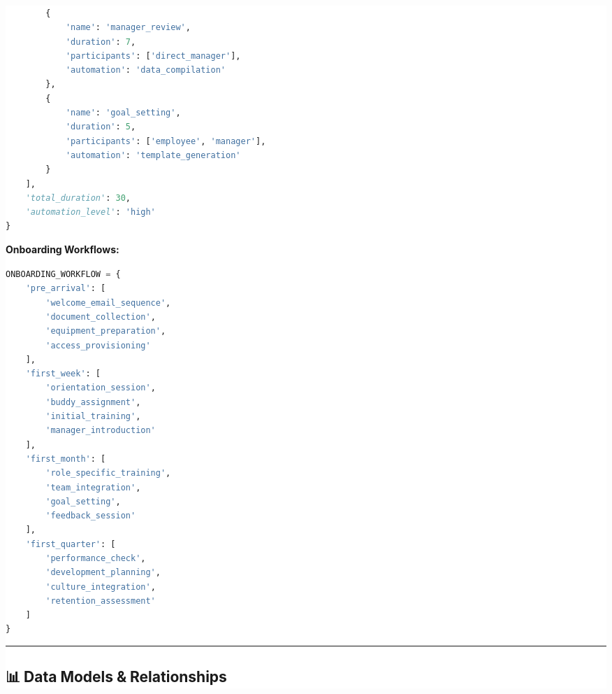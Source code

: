 ```python
        {
            'name': 'manager_review',
            'duration': 7,
            'participants': ['direct_manager'],
            'automation': 'data_compilation'
        },
        {
            'name': 'goal_setting',
            'duration': 5,
            'participants': ['employee', 'manager'],
            'automation': 'template_generation'
        }
    ],
    'total_duration': 30,
    'automation_level': 'high'
}
```

**Onboarding Workflows:**
```python
ONBOARDING_WORKFLOW = {
    'pre_arrival': [
        'welcome_email_sequence',
        'document_collection',
        'equipment_preparation',
        'access_provisioning'
    ],
    'first_week': [
        'orientation_session',
        'buddy_assignment',
        'initial_training',
        'manager_introduction'
    ],
    'first_month': [
        'role_specific_training',
        'team_integration',
        'goal_setting',
        'feedback_session'
    ],
    'first_quarter': [
        'performance_check',
        'development_planning',
        'culture_integration',
        'retention_assessment'
    ]
}
```

---

## 📊 **Data Models & Relationships**
